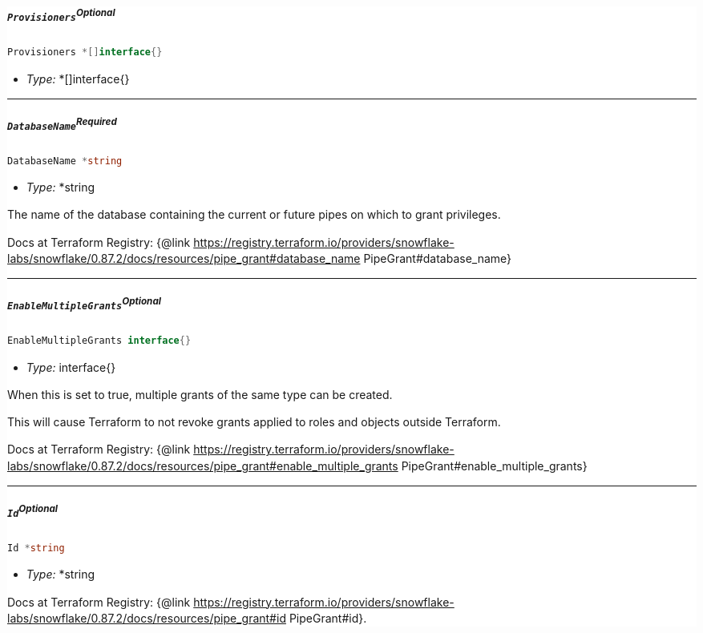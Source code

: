 ##### `Provisioners`<sup>Optional</sup> <a name="Provisioners" id="@cdktf/provider-snowflake.pipeGrant.PipeGrantConfig.property.provisioners"></a>

```go
Provisioners *[]interface{}
```

- *Type:* *[]interface{}

---

##### `DatabaseName`<sup>Required</sup> <a name="DatabaseName" id="@cdktf/provider-snowflake.pipeGrant.PipeGrantConfig.property.databaseName"></a>

```go
DatabaseName *string
```

- *Type:* *string

The name of the database containing the current or future pipes on which to grant privileges.

Docs at Terraform Registry: {@link https://registry.terraform.io/providers/snowflake-labs/snowflake/0.87.2/docs/resources/pipe_grant#database_name PipeGrant#database_name}

---

##### `EnableMultipleGrants`<sup>Optional</sup> <a name="EnableMultipleGrants" id="@cdktf/provider-snowflake.pipeGrant.PipeGrantConfig.property.enableMultipleGrants"></a>

```go
EnableMultipleGrants interface{}
```

- *Type:* interface{}

When this is set to true, multiple grants of the same type can be created.

This will cause Terraform to not revoke grants applied to roles and objects outside Terraform.

Docs at Terraform Registry: {@link https://registry.terraform.io/providers/snowflake-labs/snowflake/0.87.2/docs/resources/pipe_grant#enable_multiple_grants PipeGrant#enable_multiple_grants}

---

##### `Id`<sup>Optional</sup> <a name="Id" id="@cdktf/provider-snowflake.pipeGrant.PipeGrantConfig.property.id"></a>

```go
Id *string
```

- *Type:* *string

Docs at Terraform Registry: {@link https://registry.terraform.io/providers/snowflake-labs/snowflake/0.87.2/docs/resources/pipe_grant#id PipeGrant#id}.
